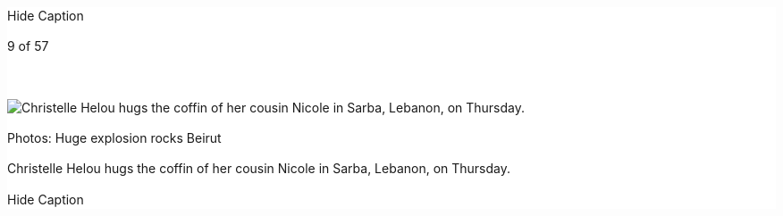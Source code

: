 Hide Caption

</div>

<div class="el__gallery-photocount">

9 of 57

</div>

</div>

</div>

<div data-slidename="In pictures: Huge explosion rocks Beirut" data-analytics="_body_image">

<div class="el__resize">

<div class="el__position media js-gallery-aspect-ratio-wrapper">

![Christelle Helou hugs the coffin of her cousin Nicole in Sarba,
Lebanon, on
Thursday.](data:image/gif;base64,R0lGODlhEAAJAJEAAAAAAP///////wAAACH5BAEAAAIALAAAAAAQAAkAAAIKlI+py+0Po5yUFQA7)

<div class="img__preloader">

</div>

![Christelle Helou hugs the coffin of her cousin Nicole in Sarba,
Lebanon, on
Thursday.](//cdn.cnn.com/cnnnext/dam/assets/200807094743-01-beirut-funeral-0807-super-169.jpg)

</div>

</div>

<div class="js-media__caption media__caption el__storyelement__title">

<div class="element-raw appearance-fullstandardwidth">

<span class="el__storyelement__header"> Photos:</span>
<span class="el__storyelement__gray">Huge explosion rocks Beirut</span>

</div>

</div>

<div class="media__caption el__gallery_image-title">

<span class="el__storyelement__gray">Christelle Helou hugs the coffin of
her cousin Nicole in Sarba, Lebanon, on Thursday.</span>

</div>

<div class="el__gallery-showhide js__gallery-showhide">

<div class="js-el__gallery-caption el__gallery-caption">

Hide Caption

</div>
